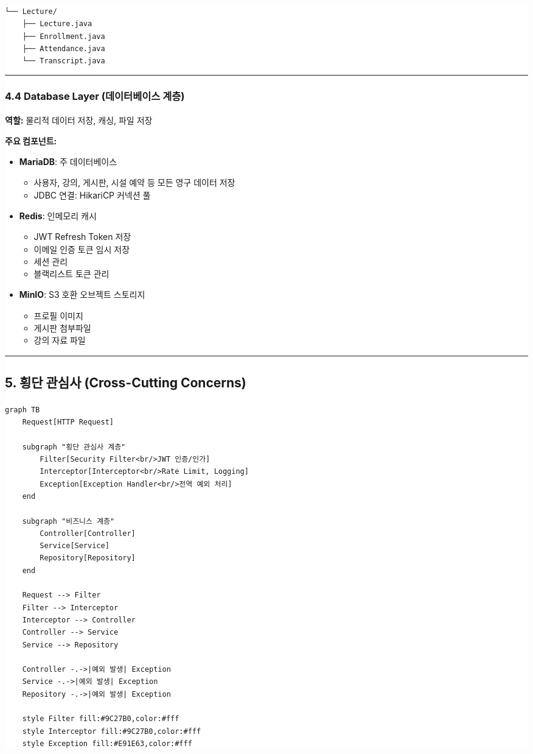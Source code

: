 ```
└── Lecture/
    ├── Lecture.java
    ├── Enrollment.java
    ├── Attendance.java
    └── Transcript.java
```

---

### 4.4 Database Layer (데이터베이스 계층)

**역할:** 물리적 데이터 저장, 캐싱, 파일 저장

**주요 컴포넌트:**
- **MariaDB**: 주 데이터베이스
  - 사용자, 강의, 게시판, 시설 예약 등 모든 영구 데이터 저장
  - JDBC 연결: HikariCP 커넥션 풀

- **Redis**: 인메모리 캐시
  - JWT Refresh Token 저장
  - 이메일 인증 토큰 임시 저장
  - 세션 관리
  - 블랙리스트 토큰 관리

- **MinIO**: S3 호환 오브젝트 스토리지
  - 프로필 이미지
  - 게시판 첨부파일
  - 강의 자료 파일

---

## 5. 횡단 관심사 (Cross-Cutting Concerns)

```mermaid
graph TB
    Request[HTTP Request]

    subgraph "횡단 관심사 계층"
        Filter[Security Filter<br/>JWT 인증/인가]
        Interceptor[Interceptor<br/>Rate Limit, Logging]
        Exception[Exception Handler<br/>전역 예외 처리]
    end

    subgraph "비즈니스 계층"
        Controller[Controller]
        Service[Service]
        Repository[Repository]
    end

    Request --> Filter
    Filter --> Interceptor
    Interceptor --> Controller
    Controller --> Service
    Service --> Repository

    Controller -.->|예외 발생| Exception
    Service -.->|예외 발생| Exception
    Repository -.->|예외 발생| Exception

    style Filter fill:#9C27B0,color:#fff
    style Interceptor fill:#9C27B0,color:#fff
    style Exception fill:#E91E63,color:#fff
```
